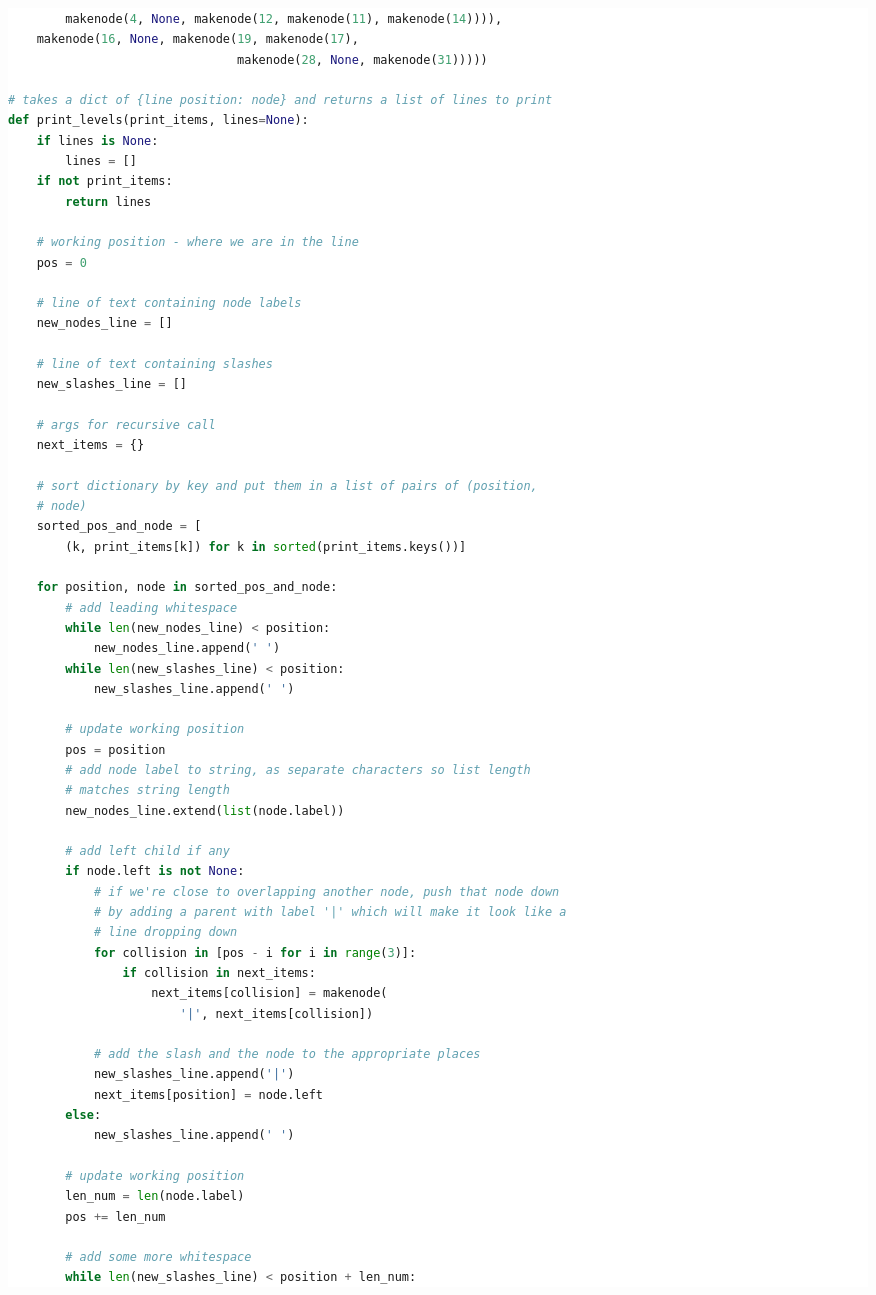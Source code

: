 ```python
        makenode(4, None, makenode(12, makenode(11), makenode(14)))),
    makenode(16, None, makenode(19, makenode(17),
                                makenode(28, None, makenode(31)))))

# takes a dict of {line position: node} and returns a list of lines to print
def print_levels(print_items, lines=None):
    if lines is None:
        lines = []
    if not print_items:
        return lines

    # working position - where we are in the line
    pos = 0

    # line of text containing node labels
    new_nodes_line = []

    # line of text containing slashes
    new_slashes_line = []

    # args for recursive call
    next_items = {}

    # sort dictionary by key and put them in a list of pairs of (position,
    # node)
    sorted_pos_and_node = [
        (k, print_items[k]) for k in sorted(print_items.keys())]

    for position, node in sorted_pos_and_node:
        # add leading whitespace
        while len(new_nodes_line) < position:
            new_nodes_line.append(' ')
        while len(new_slashes_line) < position:
            new_slashes_line.append(' ')

        # update working position
        pos = position
        # add node label to string, as separate characters so list length
        # matches string length
        new_nodes_line.extend(list(node.label))

        # add left child if any
        if node.left is not None:
            # if we're close to overlapping another node, push that node down
            # by adding a parent with label '|' which will make it look like a
            # line dropping down
            for collision in [pos - i for i in range(3)]:
                if collision in next_items:
                    next_items[collision] = makenode(
                        '|', next_items[collision])

            # add the slash and the node to the appropriate places
            new_slashes_line.append('|')
            next_items[position] = node.left
        else:
            new_slashes_line.append(' ')

        # update working position
        len_num = len(node.label)
        pos += len_num

        # add some more whitespace
        while len(new_slashes_line) < position + len_num:
```